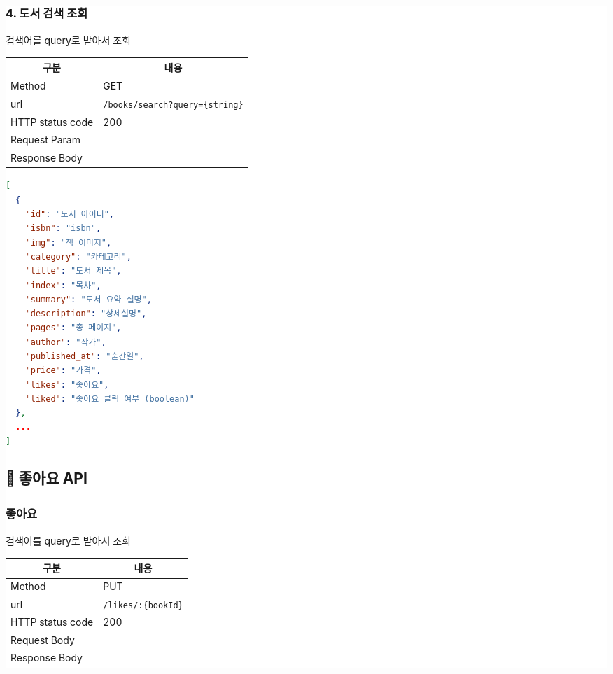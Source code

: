 ### 4. 도서 검색 조회

검색어를 query로 받아서 조회

| 구분             | 내용                           |
| ---------------- | ------------------------------ |
| Method           | GET                            |
| url              | `/books/search?query={string}` |
| HTTP status code | 200                            |
| Request Param    |                                |
| Response Body    |

```json
[
  {
    "id": "도서 아이디",
    "isbn": "isbn",
    "img": "책 이미지",
    "category": "카테고리",
    "title": "도서 제목",
    "index": "목차",
    "summary": "도서 요약 설명",
    "description": "상세설명",
    "pages": "총 페이지",
    "author": "작가",
    "published_at": "출간일",
    "price": "가격",
    "likes": "좋아요",
    "liked": "좋아요 클릭 여부 (boolean)"
  },
  ...
]
```

## 📘 좋아요 API

### 좋아요

검색어를 query로 받아서 조회

| 구분             | 내용               |
| ---------------- | ------------------ |
| Method           | PUT                |
| url              | `/likes/:{bookId}` |
| HTTP status code | 200                |
| Request Body     |                    |
| Response Body    |
